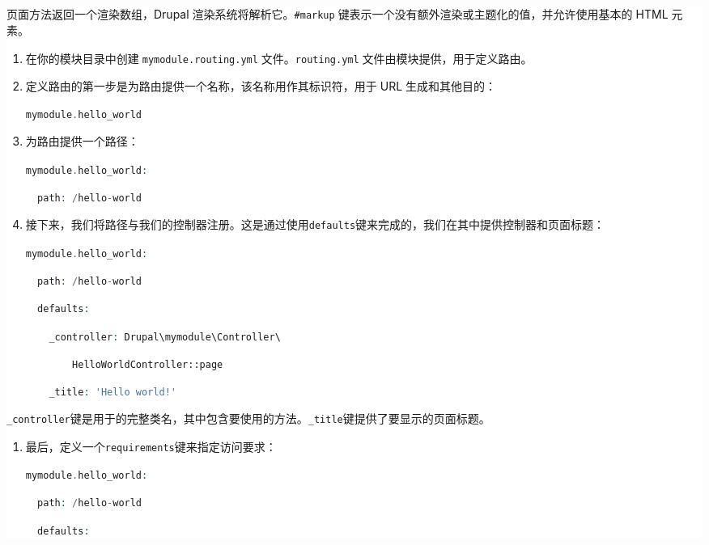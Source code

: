 页面方法返回一个渲染数组，Drupal 渲染系统将解析它。`#markup` 键表示一个没有额外渲染或主题化的值，并允许使用基本的 HTML 元素。

1.  在你的模块目录中创建 `mymodule.routing.yml` 文件。`routing.yml` 文件由模块提供，用于定义路由。

1.  定义路由的第一步是为路由提供一个名称，该名称用作其标识符，用于 URL 生成和其他目的：

    ```php
    mymodule.hello_world
    ```

1.  为路由提供一个路径：

    ```php
    mymodule.hello_world:
    ```

    ```php
      path: /hello-world
    ```

1.  接下来，我们将路径与我们的控制器注册。这是通过使用`defaults`键来完成的，我们在其中提供控制器和页面标题：

    ```php
    mymodule.hello_world:
    ```

    ```php
      path: /hello-world
    ```

    ```php
      defaults:
    ```

    ```php
        _controller: Drupal\mymodule\Controller\
    ```

    ```php
            HelloWorldController::page
    ```

    ```php
        _title: 'Hello world!'
    ```

`_controller`键是用于的完整类名，其中包含要使用的方法。`_title`键提供了要显示的页面标题。

1.  最后，定义一个`requirements`键来指定访问要求：

    ```php
    mymodule.hello_world:
    ```

    ```php
      path: /hello-world
    ```

    ```php
      defaults:
    ```
